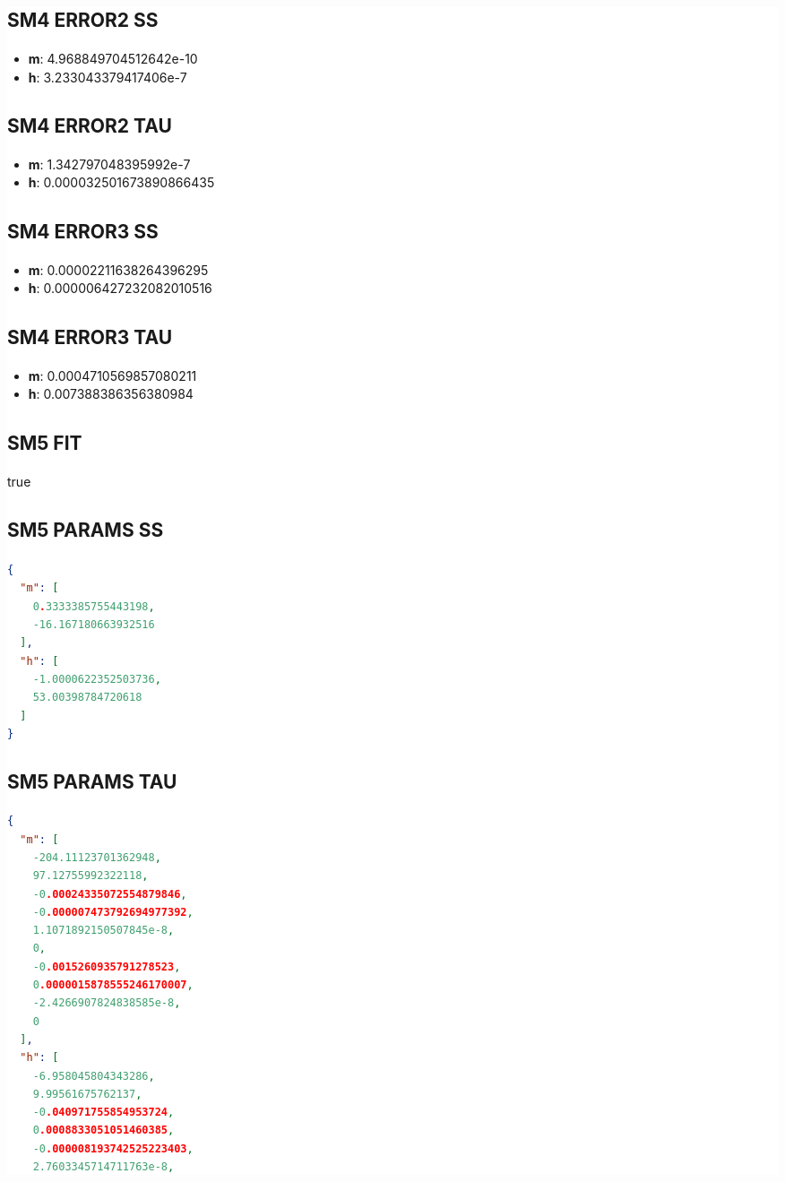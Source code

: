 ## SM4 ERROR2 SS

- **m**: 4.968849704512642e-10
- **h**: 3.233043379417406e-7

## SM4 ERROR2 TAU

- **m**: 1.342797048395992e-7
- **h**: 0.000032501673890866435

## SM4 ERROR3 SS

- **m**: 0.00002211638264396295
- **h**: 0.000006427232082010516

## SM4 ERROR3 TAU

- **m**: 0.0004710569857080211
- **h**: 0.007388386356380984

## SM5 FIT

true

## SM5 PARAMS SS

```json
{
  "m": [
    0.3333385755443198,
    -16.167180663932516
  ],
  "h": [
    -1.0000622352503736,
    53.00398784720618
  ]
}
```

## SM5 PARAMS TAU

```json
{
  "m": [
    -204.11123701362948,
    97.12755992322118,
    -0.00024335072554879846,
    -0.000007473792694977392,
    1.1071892150507845e-8,
    0,
    -0.0015260935791278523,
    0.0000015878555246170007,
    -2.4266907824838585e-8,
    0
  ],
  "h": [
    -6.958045804343286,
    9.99561675762137,
    -0.040971755854953724,
    0.0008833051051460385,
    -0.000008193742525223403,
    2.7603345714711763e-8,
```